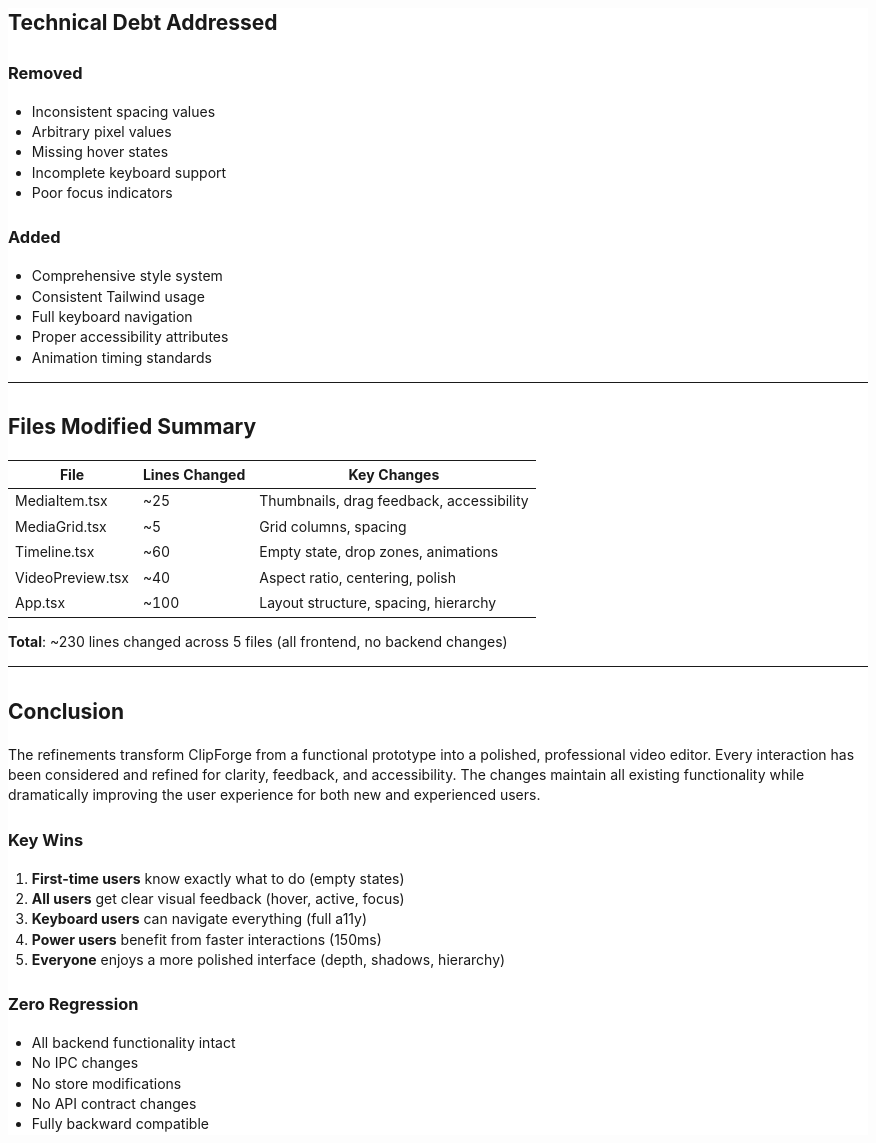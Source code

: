 ## Technical Debt Addressed

### Removed
- Inconsistent spacing values
- Arbitrary pixel values
- Missing hover states
- Incomplete keyboard support
- Poor focus indicators

### Added
- Comprehensive style system
- Consistent Tailwind usage
- Full keyboard navigation
- Proper accessibility attributes
- Animation timing standards

---

## Files Modified Summary

| File | Lines Changed | Key Changes |
|------|--------------|-------------|
| MediaItem.tsx | ~25 | Thumbnails, drag feedback, accessibility |
| MediaGrid.tsx | ~5 | Grid columns, spacing |
| Timeline.tsx | ~60 | Empty state, drop zones, animations |
| VideoPreview.tsx | ~40 | Aspect ratio, centering, polish |
| App.tsx | ~100 | Layout structure, spacing, hierarchy |

**Total**: ~230 lines changed across 5 files (all frontend, no backend changes)

---

## Conclusion

The refinements transform ClipForge from a functional prototype into a polished, professional video editor. Every interaction has been considered and refined for clarity, feedback, and accessibility. The changes maintain all existing functionality while dramatically improving the user experience for both new and experienced users.

### Key Wins
1. **First-time users** know exactly what to do (empty states)
2. **All users** get clear visual feedback (hover, active, focus)
3. **Keyboard users** can navigate everything (full a11y)
4. **Power users** benefit from faster interactions (150ms)
5. **Everyone** enjoys a more polished interface (depth, shadows, hierarchy)

### Zero Regression
- All backend functionality intact
- No IPC changes
- No store modifications
- No API contract changes
- Fully backward compatible

